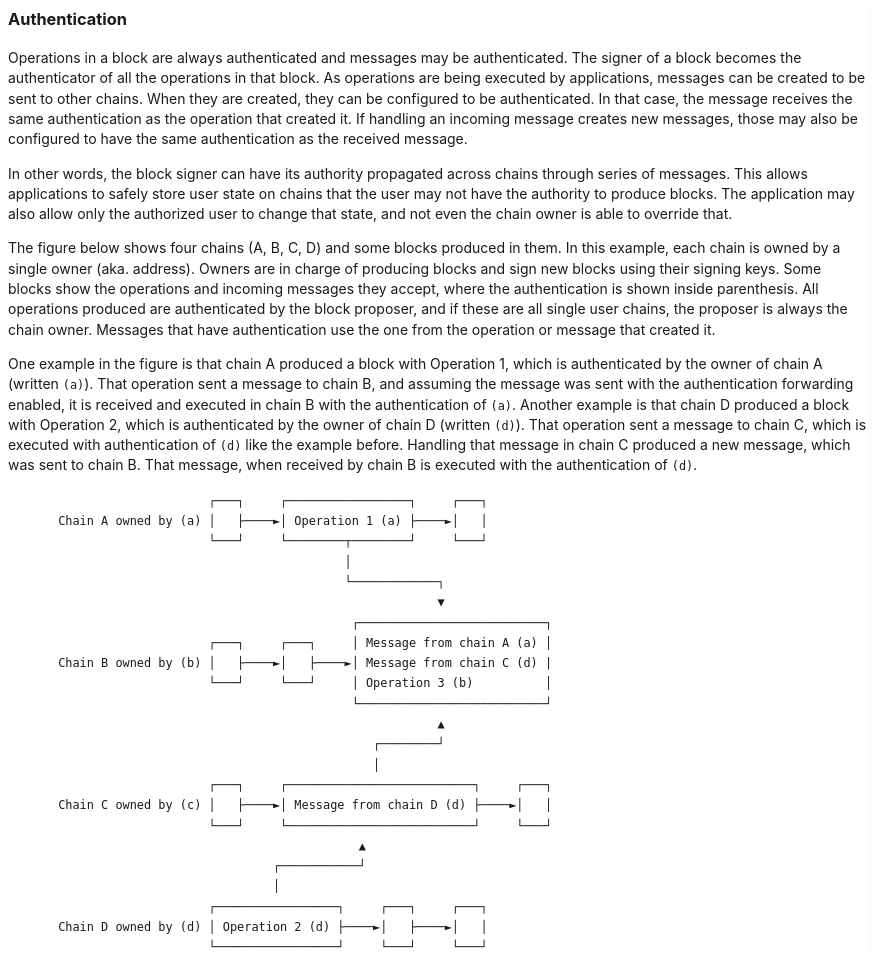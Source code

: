 ### Authentication

Operations in a block are always authenticated and messages may be
authenticated. The signer of a block becomes the authenticator of all the
operations in that block. As operations are being executed by applications,
messages can be created to be sent to other chains. When they are created, they
can be configured to be authenticated. In that case, the message receives the
same authentication as the operation that created it. If handling an incoming
message creates new messages, those may also be configured to have the same
authentication as the received message.

In other words, the block signer can have its authority propagated across chains
through series of messages. This allows applications to safely store user state
on chains that the user may not have the authority to produce blocks. The
application may also allow only the authorized user to change that state, and
not even the chain owner is able to override that.

The figure below shows four chains (A, B, C, D) and some blocks produced in
them. In this example, each chain is owned by a single owner (aka. address).
Owners are in charge of producing blocks and sign new blocks using their signing
keys. Some blocks show the operations and incoming messages they accept, where
the authentication is shown inside parenthesis. All operations produced are
authenticated by the block proposer, and if these are all single user chains,
the proposer is always the chain owner. Messages that have authentication use
the one from the operation or message that created it.

One example in the figure is that chain A produced a block with Operation 1,
which is authenticated by the owner of chain A (written `(a)`). That operation
sent a message to chain B, and assuming the message was sent with the
authentication forwarding enabled, it is received and executed in chain B with
the authentication of `(a)`. Another example is that chain D produced a block
with Operation 2, which is authenticated by the owner of chain D (written
`(d)`). That operation sent a message to chain C, which is executed with
authentication of `(d)` like the example before. Handling that message in chain
C produced a new message, which was sent to chain B. That message, when received
by chain B is executed with the authentication of `(d)`.

```ignore
                            ┌───┐     ┌─────────────────┐     ┌───┐
       Chain A owned by (a) │   ├────►│ Operation 1 (a) ├────►│   │
                            └───┘     └────────┬────────┘     └───┘
                                               │
                                               └────────────┐
                                                            ▼
                                                ┌──────────────────────────┐
                            ┌───┐     ┌───┐     │ Message from chain A (a) │
       Chain B owned by (b) │   ├────►│   ├────►│ Message from chain C (d) |
                            └───┘     └───┘     │ Operation 3 (b)          │
                                                └──────────────────────────┘
                                                            ▲
                                                   ┌────────┘
                                                   │
                            ┌───┐     ┌──────────────────────────┐     ┌───┐
       Chain C owned by (c) │   ├────►│ Message from chain D (d) ├────►│   │
                            └───┘     └──────────────────────────┘     └───┘
                                                 ▲
                                     ┌───────────┘
                                     │
                            ┌─────────────────┐     ┌───┐     ┌───┐
       Chain D owned by (d) │ Operation 2 (d) ├────►│   ├────►│   │
                            └─────────────────┘     └───┘     └───┘
```
